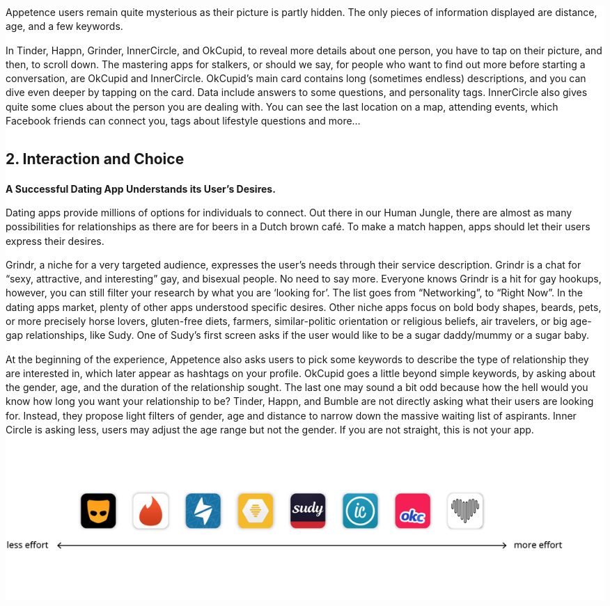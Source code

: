 Appetence users remain quite mysterious as their picture is partly hidden. The only pieces of information displayed are distance, age, and a few keywords.

In Tinder, Happn, Grinder, InnerCircle, and OkCupid, to reveal more details about one person, you have to tap on their picture, and then, to scroll down. The mastering apps for stalkers, or should we say, for people who want to find out more before starting a conversation, are OkCupid and InnerCircle. OkCupid’s main card contains long (sometimes endless) descriptions, and you can dive even deeper by tapping on the card. Data include answers to some questions, and personality tags. InnerCircle also gives quite some clues about the person you are dealing with. You can see the last location on a map, attending events, which Facebook friends can connect you, tags about lifestyle questions and more…



## 2. Interaction and Choice


**A Successful Dating App Understands its User’s Desires.**

Dating apps provide millions of options for individuals to connect. Out there in our Human Jungle, there are almost as many possibilities for relationships as there are for beers in a Dutch brown café. To make a match happen, apps should let their users express their desires.

Grindr, a niche for a very targeted audience, expresses the user’s needs through their service description. Grindr is a chat for “sexy, attractive, and interesting” gay, and bisexual people. No need to say more. Everyone knows Grindr is a hit for gay hookups, however, you can still filter your research by what you are ‘looking for’. The list goes from “Networking”, to “Right Now”. In the dating apps market, plenty of other apps understood specific desires. Other niche apps focus on bold body shapes, beards, pets, or more precisely horse lovers, gluten-free diets, farmers, similar-politic orientation or religious beliefs, air travelers, or big age-gap relationships, like Sudy. One of Sudy’s first screen asks if the user would like to be a sugar daddy/mummy or a sugar baby.

At the beginning of the experience, Appetence also asks users to pick some keywords to describe the type of relationship they are interested in, which later appear as hashtags on your profile. OkCupid goes a little beyond simple keywords, by asking about the gender, age, and the duration of the relationship sought. The last one may sound a bit odd because how the hell would you know how long you want your relationship to be?
Tinder, Happn, and Bumble are not directly asking what their users are looking for. Instead, they propose light filters of gender, age and distance to narrow down the massive waiting list of aspirants. Inner Circle is asking less, users may adjust the age range but not the gender. If you are not straight, this is not your app.

![Profile effort level](07-14-dating-apps/Filling-profile-info.png)
